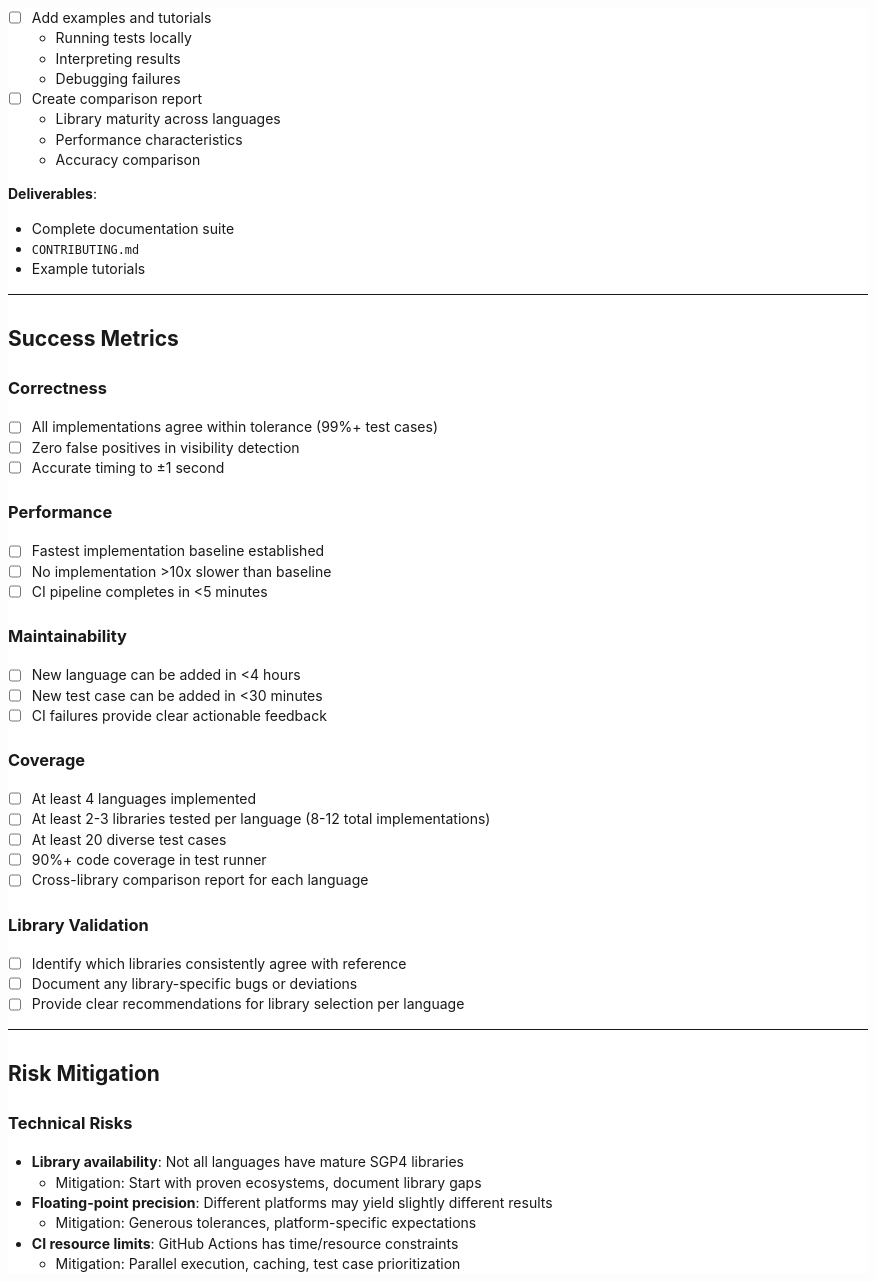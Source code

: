 - [ ] Add examples and tutorials
  - Running tests locally
  - Interpreting results
  - Debugging failures
- [ ] Create comparison report
  - Library maturity across languages
  - Performance characteristics
  - Accuracy comparison

**Deliverables**:
- Complete documentation suite
- `CONTRIBUTING.md`
- Example tutorials

---

## Success Metrics

### Correctness
- [ ] All implementations agree within tolerance (99%+ test cases)
- [ ] Zero false positives in visibility detection
- [ ] Accurate timing to ±1 second

### Performance
- [ ] Fastest implementation baseline established
- [ ] No implementation >10x slower than baseline
- [ ] CI pipeline completes in <5 minutes

### Maintainability
- [ ] New language can be added in <4 hours
- [ ] New test case can be added in <30 minutes
- [ ] CI failures provide clear actionable feedback

### Coverage
- [ ] At least 4 languages implemented
- [ ] At least 2-3 libraries tested per language (8-12 total implementations)
- [ ] At least 20 diverse test cases
- [ ] 90%+ code coverage in test runner
- [ ] Cross-library comparison report for each language

### Library Validation
- [ ] Identify which libraries consistently agree with reference
- [ ] Document any library-specific bugs or deviations
- [ ] Provide clear recommendations for library selection per language

---

## Risk Mitigation

### Technical Risks
- **Library availability**: Not all languages have mature SGP4 libraries
  - Mitigation: Start with proven ecosystems, document library gaps
- **Floating-point precision**: Different platforms may yield slightly different results
  - Mitigation: Generous tolerances, platform-specific expectations
- **CI resource limits**: GitHub Actions has time/resource constraints
  - Mitigation: Parallel execution, caching, test case prioritization
